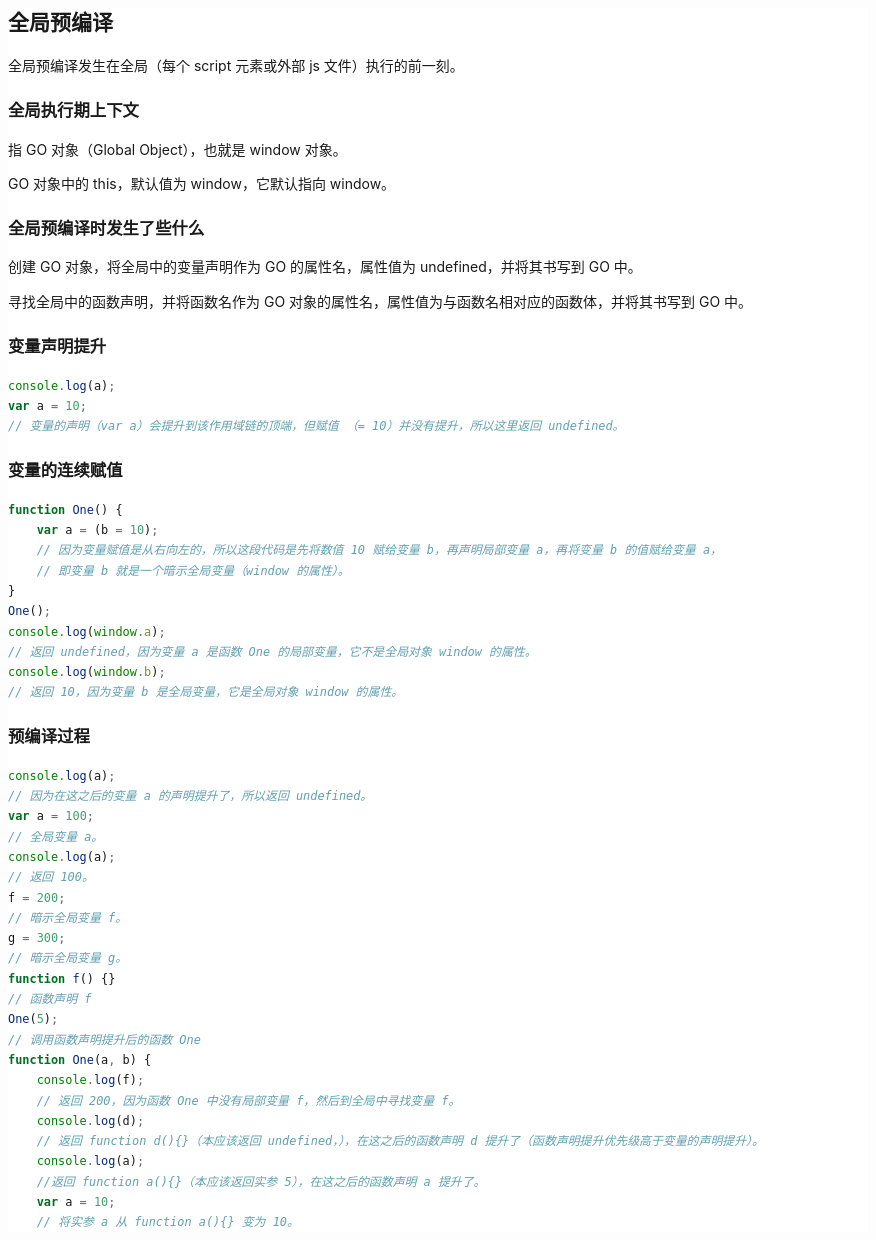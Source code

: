 ## 全局预编译

全局预编译发生在全局（每个 script 元素或外部 js 文件）执行的前一刻。

### 全局执行期上下文

指 GO 对象（Global Object），也就是 window 对象。

GO 对象中的 this，默认值为 window，它默认指向 window。

### 全局预编译时发生了些什么

创建 GO 对象，将全局中的变量声明作为 GO 的属性名，属性值为 undefined，并将其书写到 GO 中。

寻找全局中的函数声明，并将函数名作为 GO 对象的属性名，属性值为与函数名相对应的函数体，并将其书写到 GO 中。

### 变量声明提升

```JavaScript
console.log(a);
var a = 10;
// 变量的声明（var a）会提升到该作用域链的顶端，但赋值 （= 10）并没有提升，所以这里返回 undefined。
```

### 变量的连续赋值

```JavaScript
function One() {
	var a = (b = 10);
	// 因为变量赋值是从右向左的，所以这段代码是先将数值 10 赋给变量 b，再声明局部变量 a，再将变量 b 的值赋给变量 a，
	// 即变量 b 就是一个暗示全局变量（window 的属性）。
}
One();
console.log(window.a);
// 返回 undefined，因为变量 a 是函数 One 的局部变量，它不是全局对象 window 的属性。
console.log(window.b);
// 返回 10，因为变量 b 是全局变量，它是全局对象 window 的属性。

```

### 预编译过程

```JavaScript
console.log(a);
// 因为在这之后的变量 a 的声明提升了，所以返回 undefined。
var a = 100;
// 全局变量 a。
console.log(a);
// 返回 100。
f = 200;
// 暗示全局变量 f。
g = 300;
// 暗示全局变量 g。
function f() {}
// 函数声明 f
One(5);
// 调用函数声明提升后的函数 One
function One(a, b) {
	console.log(f);
	// 返回 200，因为函数 One 中没有局部变量 f，然后到全局中寻找变量 f。
	console.log(d);
	// 返回 function d(){}（本应该返回 undefined，），在这之后的函数声明 d 提升了（函数声明提升优先级高于变量的声明提升）。
	console.log(a);
	//返回 function a(){}（本应该返回实参 5），在这之后的函数声明 a 提升了。
	var a = 10;
	// 将实参 a 从 function a(){} 变为 10。
```